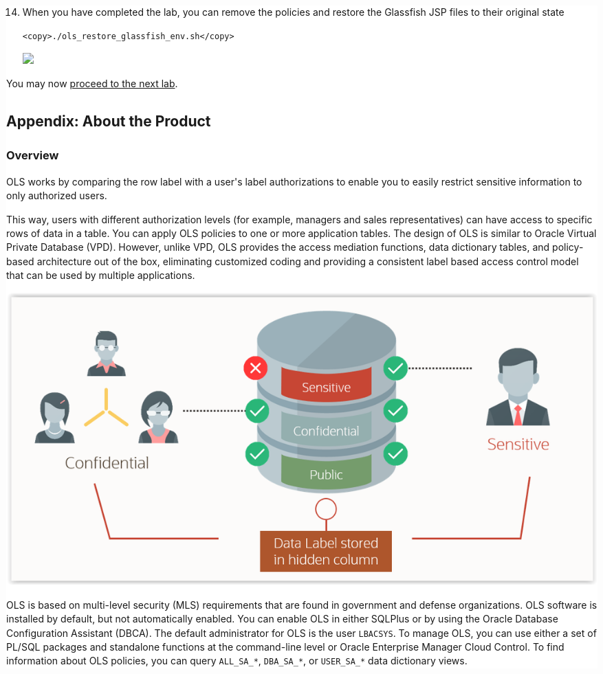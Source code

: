 14. When you have completed the lab, you can remove the policies and restore the Glassfish JSP files to their original state

      ````
      <copy>./ols_restore_glassfish_env.sh</copy>
      ````

    ![](./images/ols-023.png " ")

You may now [proceed to the next lab](#next).

## **Appendix**: About the Product
### **Overview**

OLS works by comparing the row label with a user's label authorizations to enable you to easily restrict sensitive information to only authorized users.

This way, users with different authorization levels (for example, managers and sales representatives) can have access to specific rows of data in a table. You can apply OLS policies to one or more application tables. The design of OLS is similar to Oracle Virtual Private Database (VPD). However, unlike VPD, OLS provides the access mediation functions, data dictionary tables, and policy-based architecture out of the box, eliminating customized coding and providing a consistent label based access control model that can be used by multiple applications.

   ![](./images/ols-concept.png " ")

OLS is based on multi-level security (MLS) requirements that are found in government and defense organizations. OLS software is installed by default, but not automatically enabled. You can enable OLS in either SQLPlus or by using the Oracle Database Configuration Assistant (DBCA). The default administrator for OLS is the user `LBACSYS`. To manage OLS, you can use either a set of PL/SQL packages and standalone functions at the command-line level or Oracle Enterprise Manager Cloud Control. To find information about OLS policies, you can query `ALL_SA_*`, `DBA_SA_*`, or `USER_SA_*` data dictionary views.
